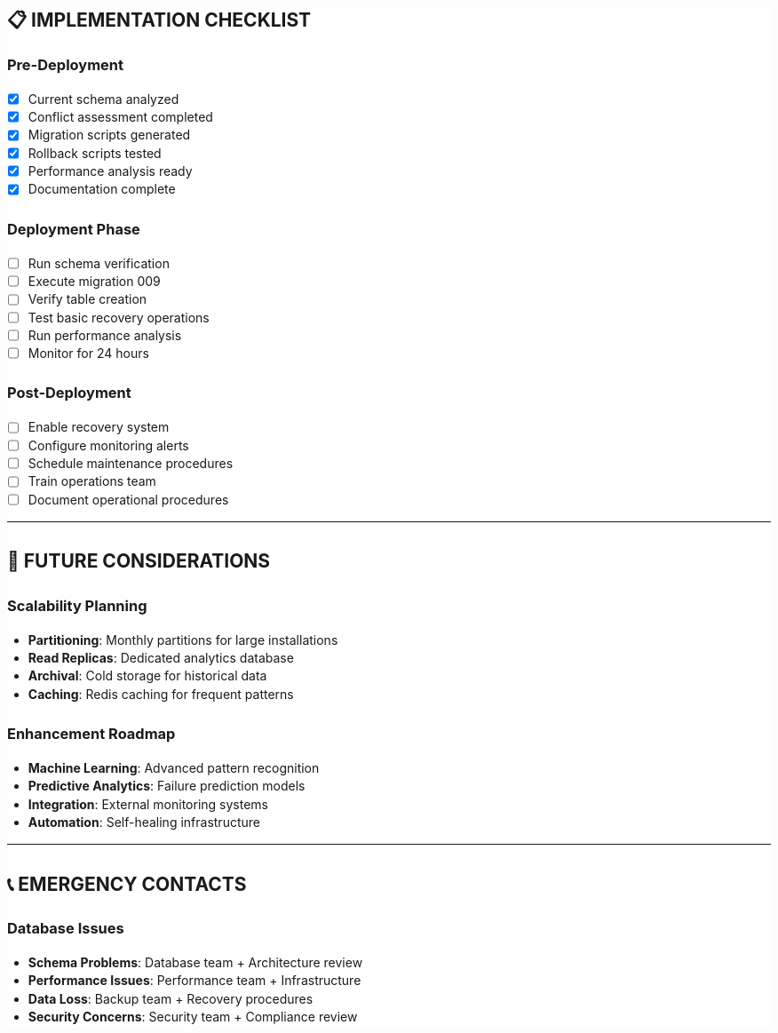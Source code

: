 
## 📋 IMPLEMENTATION CHECKLIST

### Pre-Deployment
- [x] Current schema analyzed
- [x] Conflict assessment completed  
- [x] Migration scripts generated
- [x] Rollback scripts tested
- [x] Performance analysis ready
- [x] Documentation complete

### Deployment Phase
- [ ] Run schema verification
- [ ] Execute migration 009
- [ ] Verify table creation
- [ ] Test basic recovery operations
- [ ] Run performance analysis
- [ ] Monitor for 24 hours

### Post-Deployment
- [ ] Enable recovery system
- [ ] Configure monitoring alerts
- [ ] Schedule maintenance procedures
- [ ] Train operations team
- [ ] Document operational procedures

---

## 🔮 FUTURE CONSIDERATIONS

### Scalability Planning
- **Partitioning**: Monthly partitions for large installations
- **Read Replicas**: Dedicated analytics database
- **Archival**: Cold storage for historical data
- **Caching**: Redis caching for frequent patterns

### Enhancement Roadmap
- **Machine Learning**: Advanced pattern recognition
- **Predictive Analytics**: Failure prediction models
- **Integration**: External monitoring systems
- **Automation**: Self-healing infrastructure

---

## 📞 EMERGENCY CONTACTS

### Database Issues
- **Schema Problems**: Database team + Architecture review
- **Performance Issues**: Performance team + Infrastructure  
- **Data Loss**: Backup team + Recovery procedures
- **Security Concerns**: Security team + Compliance review

